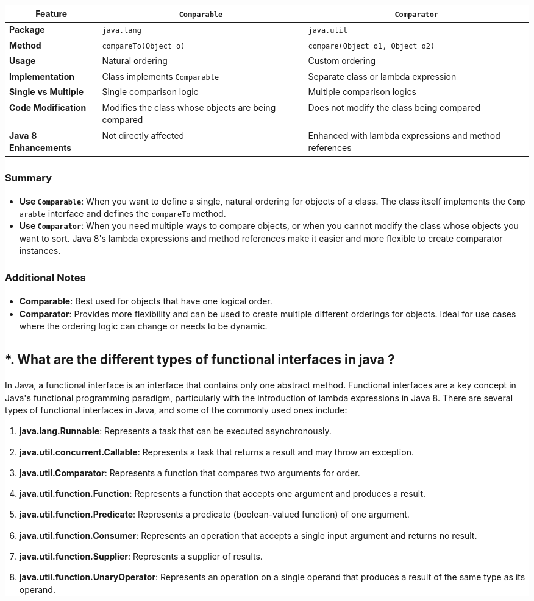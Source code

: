| Feature                 | `Comparable`                                        | `Comparator`                                           |
| ----------------------- | --------------------------------------------------- | ------------------------------------------------------ |
| **Package**             | `java.lang`                                         | `java.util`                                            |
| **Method**              | `compareTo(Object o)`                               | `compare(Object o1, Object o2)`                        |
| **Usage**               | Natural ordering                                    | Custom ordering                                        |
| **Implementation**      | Class implements `Comparable`                       | Separate class or lambda expression                    |
| **Single vs Multiple**  | Single comparison logic                             | Multiple comparison logics                             |
| **Code Modification**   | Modifies the class whose objects are being compared | Does not modify the class being compared               |
| **Java 8 Enhancements** | Not directly affected                               | Enhanced with lambda expressions and method references |

### Summary

- **Use `Comparable`**: When you want to define a single, natural ordering for objects of a class. The class itself implements the `Comparable` interface and defines the `compareTo` method.
- **Use `Comparator`**: When you need multiple ways to compare objects, or when you cannot modify the class whose objects you want to sort. Java 8's lambda expressions and method references make it easier and more flexible to create comparator instances.

### Additional Notes

- **Comparable**: Best used for objects that have one logical order.
- **Comparator**: Provides more flexibility and can be used to create multiple different orderings for objects. Ideal for use cases where the ordering logic can change or needs to be dynamic.

## \*. What are the different types of functional interfaces in java ?

In Java, a functional interface is an interface that contains only one abstract method. Functional interfaces are a key concept in Java's functional programming paradigm, particularly with the introduction of lambda expressions in Java 8. There are several types of functional interfaces in Java, and some of the commonly used ones include:

1. **java.lang.Runnable**: Represents a task that can be executed asynchronously.
2. **java.util.concurrent.Callable**: Represents a task that returns a result and may throw an exception.
3. **java.util.Comparator**: Represents a function that compares two arguments for order.

4. **java.util.function.Function**: Represents a function that accepts one argument and produces a result.

5. **java.util.function.Predicate**: Represents a predicate (boolean-valued function) of one argument.

6. **java.util.function.Consumer**: Represents an operation that accepts a single input argument and returns no result.

7. **java.util.function.Supplier**: Represents a supplier of results.

8. **java.util.function.UnaryOperator**: Represents an operation on a single operand that produces a result of the same type as its operand.
